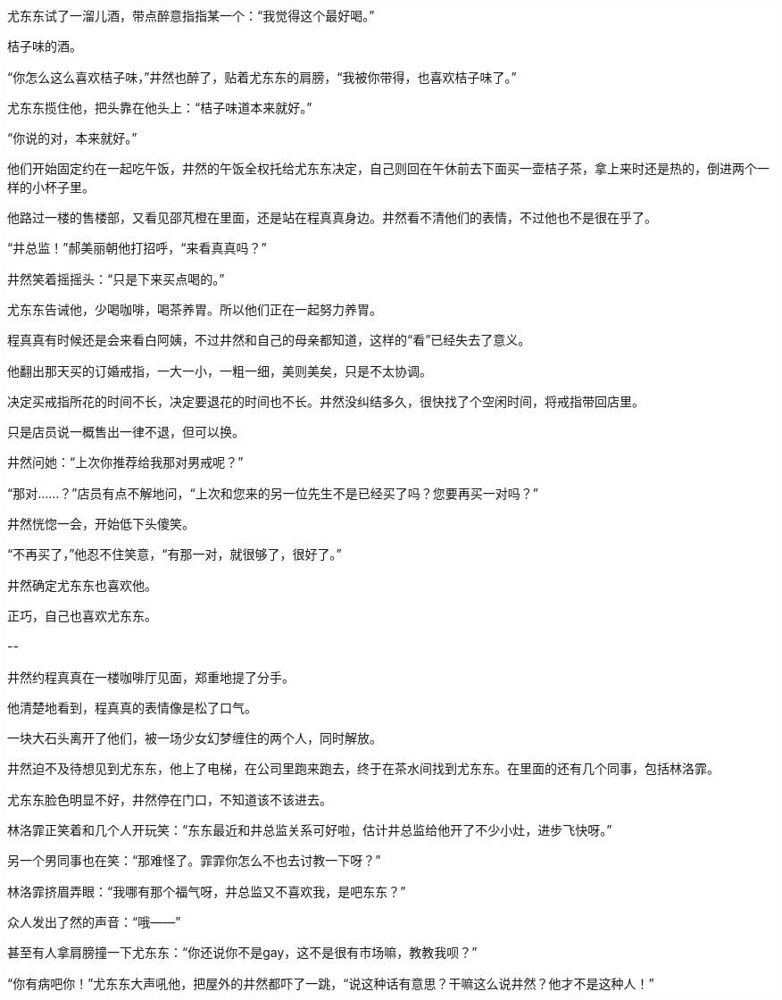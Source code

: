 尤东东试了一溜儿酒，带点醉意指指某一个：“我觉得这个最好喝。”

桔子味的酒。

“你怎么这么喜欢桔子味，”井然也醉了，贴着尤东东的肩膀，“我被你带得，也喜欢桔子味了。”

尤东东揽住他，把头靠在他头上：“桔子味道本来就好。”

“你说的对，本来就好。”

他们开始固定约在一起吃午饭，井然的午饭全权托给尤东东决定，自己则回在午休前去下面买一壶桔子茶，拿上来时还是热的，倒进两个一样的小杯子里。

他路过一楼的售楼部，又看见邵芃橙在里面，还是站在程真真身边。井然看不清他们的表情，不过他也不是很在乎了。

“井总监！”郝美丽朝他打招呼，“来看真真吗？”

井然笑着摇摇头：“只是下来买点喝的。”

尤东东告诫他，少喝咖啡，喝茶养胃。所以他们正在一起努力养胃。

程真真有时候还是会来看白阿姨，不过井然和自己的母亲都知道，这样的“看”已经失去了意义。

他翻出那天买的订婚戒指，一大一小，一粗一细，美则美矣，只是不太协调。

决定买戒指所花的时间不长，决定要退花的时间也不长。井然没纠结多久，很快找了个空闲时间，将戒指带回店里。

只是店员说一概售出一律不退，但可以换。

井然问她：“上次你推荐给我那对男戒呢？”

“那对……？”店员有点不解地问，“上次和您来的另一位先生不是已经买了吗？您要再买一对吗？”

井然恍惚一会，开始低下头傻笑。

“不再买了，”他忍不住笑意，“有那一对，就很够了，很好了。”

井然确定尤东东也喜欢他。

正巧，自己也喜欢尤东东。

 

--

 

井然约程真真在一楼咖啡厅见面，郑重地提了分手。

他清楚地看到，程真真的表情像是松了口气。

一块大石头离开了他们，被一场少女幻梦缠住的两个人，同时解放。

井然迫不及待想见到尤东东，他上了电梯，在公司里跑来跑去，终于在茶水间找到尤东东。在里面的还有几个同事，包括林洛霏。

尤东东脸色明显不好，井然停在门口，不知道该不该进去。

林洛霏正笑着和几个人开玩笑：“东东最近和井总监关系可好啦，估计井总监给他开了不少小灶，进步飞快呀。”

另一个男同事也在笑：“那难怪了。霏霏你怎么不也去讨教一下呀？”

林洛霏挤眉弄眼：“我哪有那个福气呀，井总监又不喜欢我，是吧东东？”

众人发出了然的声音：“哦——”

甚至有人拿肩膀撞一下尤东东：“你还说你不是gay，这不是很有市场嘛，教教我呗？”

“你有病吧你！”尤东东大声吼他，把屋外的井然都吓了一跳，“说这种话有意思？干嘛这么说井然？他才不是这种人！”
